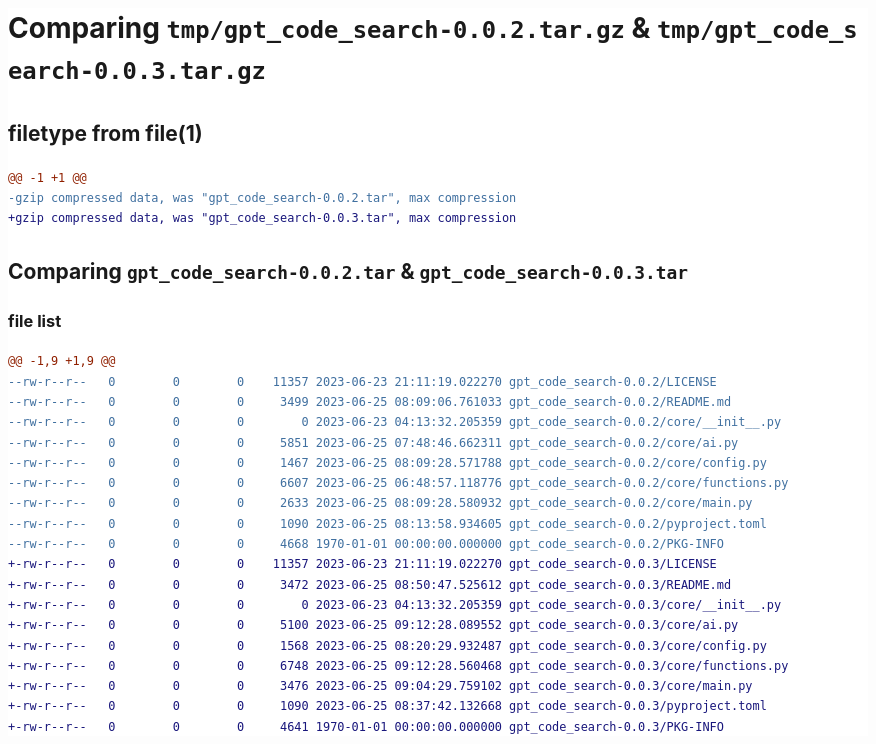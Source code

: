 # Comparing `tmp/gpt_code_search-0.0.2.tar.gz` & `tmp/gpt_code_search-0.0.3.tar.gz`

## filetype from file(1)

```diff
@@ -1 +1 @@
-gzip compressed data, was "gpt_code_search-0.0.2.tar", max compression
+gzip compressed data, was "gpt_code_search-0.0.3.tar", max compression
```

## Comparing `gpt_code_search-0.0.2.tar` & `gpt_code_search-0.0.3.tar`

### file list

```diff
@@ -1,9 +1,9 @@
--rw-r--r--   0        0        0    11357 2023-06-23 21:11:19.022270 gpt_code_search-0.0.2/LICENSE
--rw-r--r--   0        0        0     3499 2023-06-25 08:09:06.761033 gpt_code_search-0.0.2/README.md
--rw-r--r--   0        0        0        0 2023-06-23 04:13:32.205359 gpt_code_search-0.0.2/core/__init__.py
--rw-r--r--   0        0        0     5851 2023-06-25 07:48:46.662311 gpt_code_search-0.0.2/core/ai.py
--rw-r--r--   0        0        0     1467 2023-06-25 08:09:28.571788 gpt_code_search-0.0.2/core/config.py
--rw-r--r--   0        0        0     6607 2023-06-25 06:48:57.118776 gpt_code_search-0.0.2/core/functions.py
--rw-r--r--   0        0        0     2633 2023-06-25 08:09:28.580932 gpt_code_search-0.0.2/core/main.py
--rw-r--r--   0        0        0     1090 2023-06-25 08:13:58.934605 gpt_code_search-0.0.2/pyproject.toml
--rw-r--r--   0        0        0     4668 1970-01-01 00:00:00.000000 gpt_code_search-0.0.2/PKG-INFO
+-rw-r--r--   0        0        0    11357 2023-06-23 21:11:19.022270 gpt_code_search-0.0.3/LICENSE
+-rw-r--r--   0        0        0     3472 2023-06-25 08:50:47.525612 gpt_code_search-0.0.3/README.md
+-rw-r--r--   0        0        0        0 2023-06-23 04:13:32.205359 gpt_code_search-0.0.3/core/__init__.py
+-rw-r--r--   0        0        0     5100 2023-06-25 09:12:28.089552 gpt_code_search-0.0.3/core/ai.py
+-rw-r--r--   0        0        0     1568 2023-06-25 08:20:29.932487 gpt_code_search-0.0.3/core/config.py
+-rw-r--r--   0        0        0     6748 2023-06-25 09:12:28.560468 gpt_code_search-0.0.3/core/functions.py
+-rw-r--r--   0        0        0     3476 2023-06-25 09:04:29.759102 gpt_code_search-0.0.3/core/main.py
+-rw-r--r--   0        0        0     1090 2023-06-25 08:37:42.132668 gpt_code_search-0.0.3/pyproject.toml
+-rw-r--r--   0        0        0     4641 1970-01-01 00:00:00.000000 gpt_code_search-0.0.3/PKG-INFO
```
